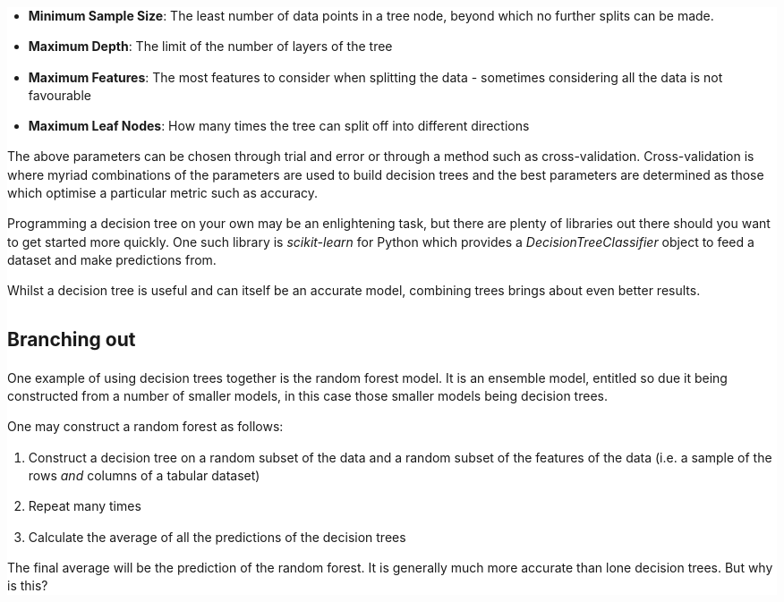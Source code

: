 * **Minimum Sample Size**: The least number of data points in a tree node, beyond which no further splits can be made.

* **Maximum Depth**: The limit of the number of layers of the tree

* **Maximum Features**: The most features to consider when splitting the data - sometimes considering all the data is not favourable

* **Maximum Leaf Nodes**: How many times the tree can split off into different directions

The above parameters can be chosen through trial and error or through a method such as cross-validation. Cross-validation is where myriad combinations of the parameters are used to build decision trees and the best parameters are determined as those which optimise a particular metric such as accuracy.

Programming a decision tree on your own may be an enlightening task, but there are plenty of libraries out there should you want to get started more quickly. One such library is *scikit-learn* for Python which provides a *DecisionTreeClassifier* object to feed a dataset and make predictions from.

Whilst a decision tree is useful and can itself be an accurate model, combining trees brings about even better results.

## Branching out

One example of using decision trees together is the random forest model. It is an ensemble model, entitled so due it being constructed from a number of smaller models, in this case those smaller models being decision trees.

One may construct a random forest as follows:

1. Construct a decision tree on a random subset of the data and a random subset of the features of the data (i.e. a sample of the rows *and* columns of a tabular dataset)

2. Repeat many times

3. Calculate the average of all the predictions of the decision trees

The final average will be the prediction of the random forest. It is generally much more accurate than lone decision trees. But why is this?

<div align="center">